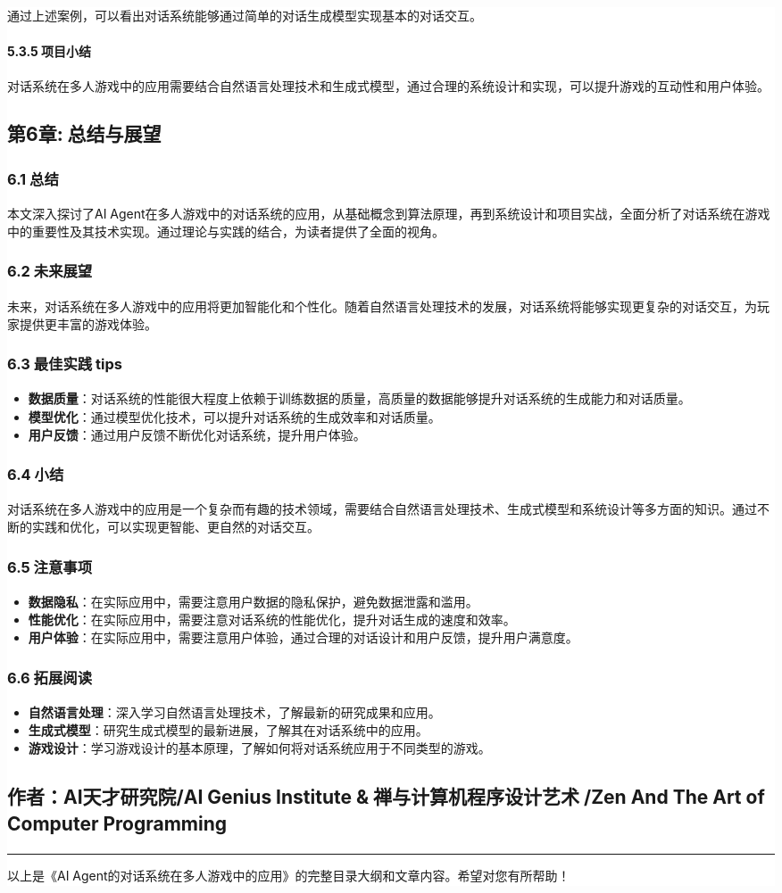 通过上述案例，可以看出对话系统能够通过简单的对话生成模型实现基本的对话交互。

#### 5.3.5 项目小结
对话系统在多人游戏中的应用需要结合自然语言处理技术和生成式模型，通过合理的系统设计和实现，可以提升游戏的互动性和用户体验。

## 第6章: 总结与展望

### 6.1 总结
本文深入探讨了AI Agent在多人游戏中的对话系统的应用，从基础概念到算法原理，再到系统设计和项目实战，全面分析了对话系统在游戏中的重要性及其技术实现。通过理论与实践的结合，为读者提供了全面的视角。

### 6.2 未来展望
未来，对话系统在多人游戏中的应用将更加智能化和个性化。随着自然语言处理技术的发展，对话系统将能够实现更复杂的对话交互，为玩家提供更丰富的游戏体验。

### 6.3 最佳实践 tips
- **数据质量**：对话系统的性能很大程度上依赖于训练数据的质量，高质量的数据能够提升对话系统的生成能力和对话质量。
- **模型优化**：通过模型优化技术，可以提升对话系统的生成效率和对话质量。
- **用户反馈**：通过用户反馈不断优化对话系统，提升用户体验。

### 6.4 小结
对话系统在多人游戏中的应用是一个复杂而有趣的技术领域，需要结合自然语言处理技术、生成式模型和系统设计等多方面的知识。通过不断的实践和优化，可以实现更智能、更自然的对话交互。

### 6.5 注意事项
- **数据隐私**：在实际应用中，需要注意用户数据的隐私保护，避免数据泄露和滥用。
- **性能优化**：在实际应用中，需要注意对话系统的性能优化，提升对话生成的速度和效率。
- **用户体验**：在实际应用中，需要注意用户体验，通过合理的对话设计和用户反馈，提升用户满意度。

### 6.6 拓展阅读
- **自然语言处理**：深入学习自然语言处理技术，了解最新的研究成果和应用。
- **生成式模型**：研究生成式模型的最新进展，了解其在对话系统中的应用。
- **游戏设计**：学习游戏设计的基本原理，了解如何将对话系统应用于不同类型的游戏。

## 作者：AI天才研究院/AI Genius Institute & 禅与计算机程序设计艺术 /Zen And The Art of Computer Programming

---

以上是《AI Agent的对话系统在多人游戏中的应用》的完整目录大纲和文章内容。希望对您有所帮助！

